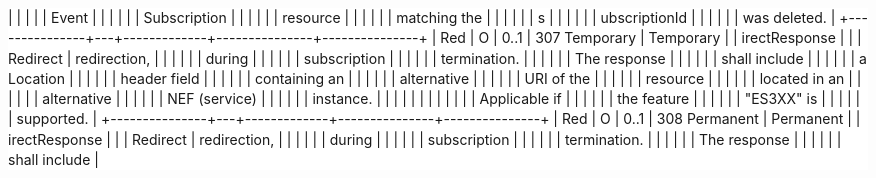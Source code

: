 |               |   |             |               | Event         |
|               |   |             |               | Subscription  |
|               |   |             |               | resource      |
|               |   |             |               | matching the  |
|               |   |             |               | s             |
|               |   |             |               | ubscriptionId |
|               |   |             |               | was deleted.  |
+---------------+---+-------------+---------------+---------------+
| Red           | O | 0..1        | 307 Temporary | Temporary     |
| irectResponse |   |             | Redirect      | redirection,  |
|               |   |             |               | during        |
|               |   |             |               | subscription  |
|               |   |             |               | termination.  |
|               |   |             |               | The response  |
|               |   |             |               | shall include |
|               |   |             |               | a Location    |
|               |   |             |               | header field  |
|               |   |             |               | containing an |
|               |   |             |               | alternative   |
|               |   |             |               | URI of the    |
|               |   |             |               | resource      |
|               |   |             |               | located in an |
|               |   |             |               | alternative   |
|               |   |             |               | NEF (service) |
|               |   |             |               | instance.     |
|               |   |             |               |               |
|               |   |             |               | Applicable if |
|               |   |             |               | the feature   |
|               |   |             |               | \"ES3XX\" is  |
|               |   |             |               | supported.    |
+---------------+---+-------------+---------------+---------------+
| Red           | O | 0..1        | 308 Permanent | Permanent     |
| irectResponse |   |             | Redirect      | redirection,  |
|               |   |             |               | during        |
|               |   |             |               | subscription  |
|               |   |             |               | termination.  |
|               |   |             |               | The response  |
|               |   |             |               | shall include |